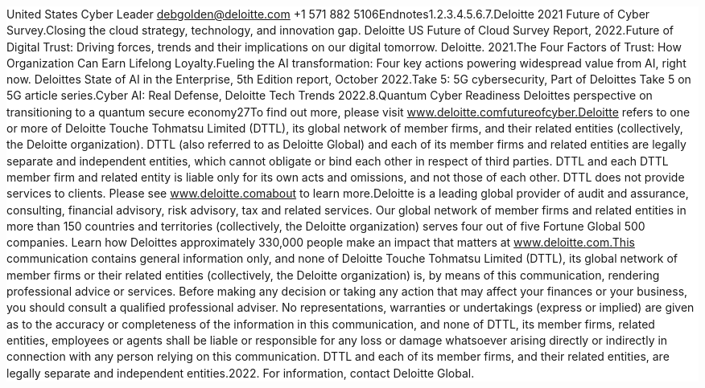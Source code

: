United States
Cyber Leader
debgolden@deloitte.com
\+1 571 882 5106Endnotes1\.2\.3\.4\.5\.6\.7\.Deloitte 2021 Future of Cyber Survey.Closing the cloud strategy, technology, and innovation gap. Deloitte US Future of Cloud Survey Report, 2022\.Future of Digital Trust: Driving forces, trends and their implications on our digital tomorrow. Deloitte. 2021\.The Four Factors of Trust: How Organization Can Earn Lifelong Loyalty.Fueling the AI transformation: Four key actions powering widespread value from AI, right now. Deloittes 
State of AI in the Enterprise, 5th Edition report, October 2022\.Take 5: 5G cybersecurity, Part of Deloittes Take 5 on 5G article series.Cyber AI: Real Defense, Deloitte Tech Trends 2022\.8\.Quantum Cyber Readiness Deloittes perspective on transitioning to a quantum secure economy27To find out more, please visit www.deloitte.comfutureofcyber.Deloitte refers to one or more of Deloitte Touche Tohmatsu Limited (DTTL), its global network of member 
firms, and their related entities (collectively, the Deloitte organization). DTTL (also referred to as Deloitte 
Global) and each of its member firms and related entities are legally separate and independent entities, which 
cannot obligate or bind each other in respect of third parties. DTTL and each DTTL member firm and related 
entity is liable only for its own acts and omissions, and not those of each other. DTTL does not provide services 
to clients. Please see www.deloitte.comabout to learn more.Deloitte is a leading global provider of audit and assurance, consulting, financial advisory, risk advisory, tax 
and related services. Our global network of member firms and related entities in more than 150 countries 
and territories (collectively, the Deloitte organization) serves four out of five Fortune Global 500 companies. 
Learn how Deloittes approximately 330,000 people make an impact that matters at www.deloitte.com.This communication contains general information only, and none of Deloitte Touche Tohmatsu Limited 
(DTTL), its global network of member firms or their related entities (collectively, the Deloitte organization) 
is, by means of this communication, rendering professional advice or services. Before making any decision or 
taking any action that may affect your finances or your business, you should consult a qualified professional 
adviser. No representations, warranties or undertakings (express or implied) are given as to the accuracy or 
completeness of the information in this communication, and none of DTTL, its member firms, related entities, 
employees or agents shall be liable or responsible for any loss or damage whatsoever arising directly or 
indirectly in connection with any person relying on this communication. DTTL and each of its member firms, 
and their related entities, are legally separate and independent entities.2022\. For information, contact Deloitte Global.